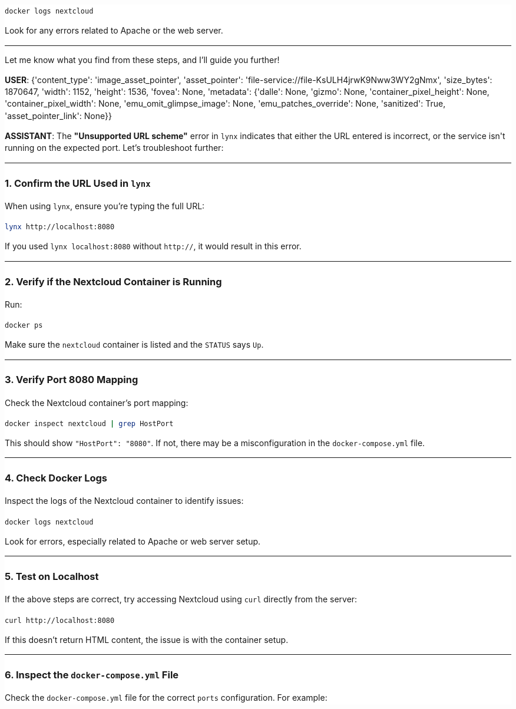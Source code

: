 ```bash
docker logs nextcloud
```
Look for any errors related to Apache or the web server.

---

Let me know what you find from these steps, and I’ll guide you further!

**USER**: {'content_type': 'image_asset_pointer', 'asset_pointer': 'file-service://file-KsULH4jrwK9Nww3WY2gNmx', 'size_bytes': 1870647, 'width': 1152, 'height': 1536, 'fovea': None, 'metadata': {'dalle': None, 'gizmo': None, 'container_pixel_height': None, 'container_pixel_width': None, 'emu_omit_glimpse_image': None, 'emu_patches_override': None, 'sanitized': True, 'asset_pointer_link': None}}

**ASSISTANT**: The **"Unsupported URL scheme"** error in `lynx` indicates that either the URL entered is incorrect, or the service isn't running on the expected port. Let’s troubleshoot further:

---

### **1. Confirm the URL Used in `lynx`**
When using `lynx`, ensure you’re typing the full URL:
```bash
lynx http://localhost:8080
```
If you used `lynx localhost:8080` without `http://`, it would result in this error.

---

### **2. Verify if the Nextcloud Container is Running**
Run:
```bash
docker ps
```
Make sure the `nextcloud` container is listed and the `STATUS` says `Up`.

---

### **3. Verify Port 8080 Mapping**
Check the Nextcloud container’s port mapping:
```bash
docker inspect nextcloud | grep HostPort
```
This should show `"HostPort": "8080"`. If not, there may be a misconfiguration in the `docker-compose.yml` file.

---

### **4. Check Docker Logs**
Inspect the logs of the Nextcloud container to identify issues:
```bash
docker logs nextcloud
```
Look for errors, especially related to Apache or web server setup.

---

### **5. Test on Localhost**
If the above steps are correct, try accessing Nextcloud using `curl` directly from the server:
```bash
curl http://localhost:8080
```
If this doesn’t return HTML content, the issue is with the container setup.

---

### **6. Inspect the `docker-compose.yml` File**
Check the `docker-compose.yml` file for the correct `ports` configuration. For example:
```yaml
```